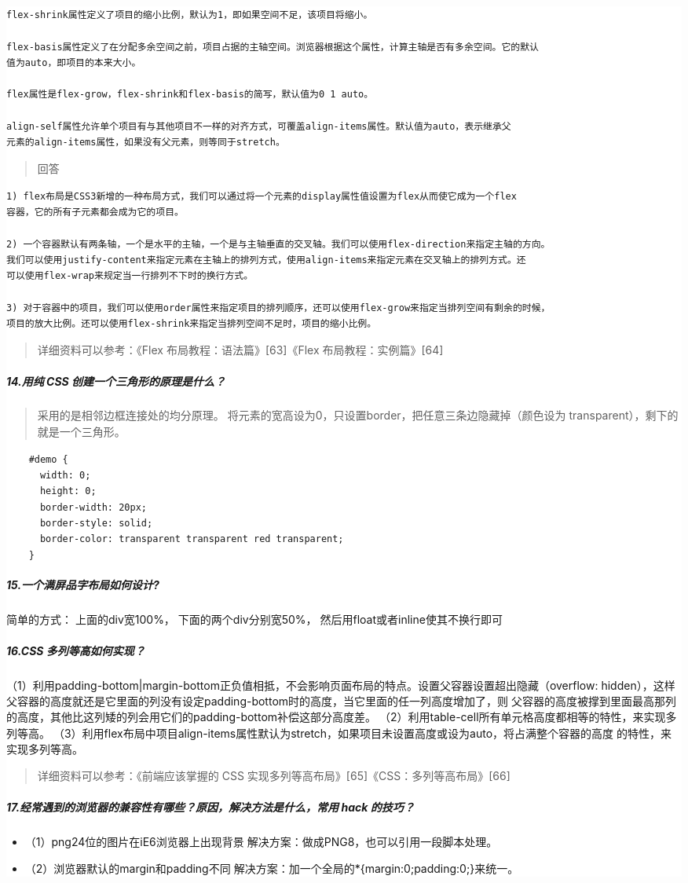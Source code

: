     flex-shrink属性定义了项目的缩小比例，默认为1，即如果空间不足，该项目将缩小。

    flex-basis属性定义了在分配多余空间之前，项目占据的主轴空间。浏览器根据这个属性，计算主轴是否有多余空间。它的默认
    值为auto，即项目的本来大小。

    flex属性是flex-grow，flex-shrink和flex-basis的简写，默认值为0 1 auto。

    align-self属性允许单个项目有与其他项目不一样的对齐方式，可覆盖align-items属性。默认值为auto，表示继承父
    元素的align-items属性，如果没有父元素，则等同于stretch。
  > 回答

    1) flex布局是CSS3新增的一种布局方式，我们可以通过将一个元素的display属性值设置为flex从而使它成为一个flex
    容器，它的所有子元素都会成为它的项目。

    2) 一个容器默认有两条轴，一个是水平的主轴，一个是与主轴垂直的交叉轴。我们可以使用flex-direction来指定主轴的方向。
    我们可以使用justify-content来指定元素在主轴上的排列方式，使用align-items来指定元素在交叉轴上的排列方式。还
    可以使用flex-wrap来规定当一行排列不下时的换行方式。

    3) 对于容器中的项目，我们可以使用order属性来指定项目的排列顺序，还可以使用flex-grow来指定当排列空间有剩余的时候，
    项目的放大比例。还可以使用flex-shrink来指定当排列空间不足时，项目的缩小比例。
  > 详细资料可以参考：《Flex 布局教程：语法篇》[63]《Flex 布局教程：实例篇》[64]
  ##### 14.用纯 CSS 创建一个三角形的原理是什么？
  > 采用的是相邻边框连接处的均分原理。
    将元素的宽高设为0，只设置border，把任意三条边隐藏掉（颜色设为
transparent），剩下的就是一个三角形。
```
    #demo {
      width: 0;
      height: 0;
      border-width: 20px;
      border-style: solid;
      border-color: transparent transparent red transparent;
    }
```
##### 15.一个满屏品字布局如何设计?
 简单的方式：
 上面的div宽100%，
 下面的两个div分别宽50%，
 然后用float或者inline使其不换行即可
##### 16.CSS 多列等高如何实现？
（1）利用padding-bottom|margin-bottom正负值相抵，不会影响页面布局的特点。设置父容器设置超出隐藏（overflow:
hidden），这样父容器的高度就还是它里面的列没有设定padding-bottom时的高度，当它里面的任一列高度增加了，则
父容器的高度被撑到里面最高那列的高度，其他比这列矮的列会用它们的padding-bottom补偿这部分高度差。
（2）利用table-cell所有单元格高度都相等的特性，来实现多列等高。
（3）利用flex布局中项目align-items属性默认为stretch，如果项目未设置高度或设为auto，将占满整个容器的高度
的特性，来实现多列等高。
> 详细资料可以参考：《前端应该掌握的 CSS 实现多列等高布局》[65]《CSS：多列等高布局》[66]
##### 17.经常遇到的浏览器的兼容性有哪些？原因，解决方法是什么，常用 hack 的技巧？
- （1）png24位的图片在iE6浏览器上出现背景
解决方案：做成PNG8，也可以引用一段脚本处理。

- （2）浏览器默认的margin和padding不同
解决方案：加一个全局的*{margin:0;padding:0;}来统一。
